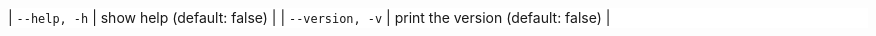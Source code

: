 | `--help, -h`                        | show help (default: false)                                                                                                                                                                                                              |
| `--version, -v`                     | print the version (default: false)                                                                                                                                                                                                      |


